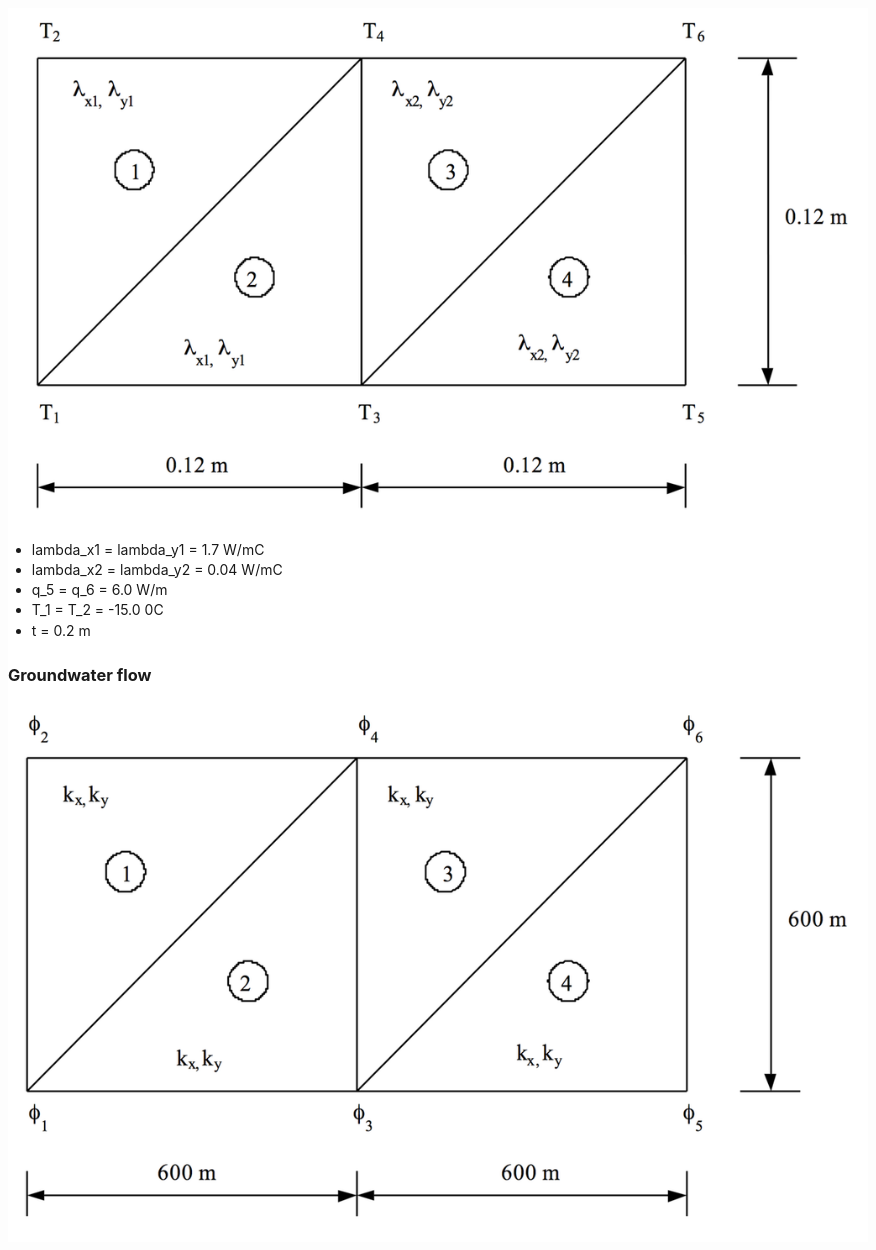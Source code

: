 ![case2](images/case2.png)

 * lambda_x1 = lambda_y1 = 1.7 W/mC
 * lambda_x2 = lambda_y2 = 0.04 W/mC
 * q_5 = q_6 = 6.0 W/m
 * T_1 = T_2 = -15.0 0C
 * t = 0.2 m

### Groundwater flow

![case3](images/case3.png)
